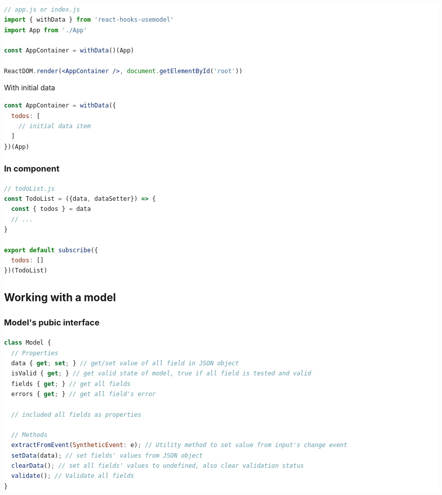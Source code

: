 ```jsx
// app.js or index.js
import { withData } from 'react-hooks-usemodel'
import App from './App'

const AppContainer = withData()(App)

ReactDOM.render(<AppContainer />, document.getElementById('root'))
```

With initial data

```js
const AppContainer = withData({
  todos: [
    // initial data item
  ]
})(App)
```

### In component

```jsx
// todoList.js
const TodoList = ({data, dataSetter}) => {
  const { todos } = data
  // ...
}

export default subscribe({
  todos: []
})(TodoList)
```

## Working with a model

### Model's pubic interface
```js
class Model {
  // Properties
  data { get; set; } // get/set value of all field in JSON object
  isValid { get; } // get valid state of model, true if all field is tested and valid
  fields { get; } // get all fields
  errors { get; } // get all field's error

  // included all fields as properties

  // Methods
  extractFromEvent(SyntheticEvent: e); // Utility method to set value from input's change event
  setData(data); // set fields' values from JSON object
  clearData(); // set all fields' values to undefined, also clear validation status
  validate(); // Validate all fields
}
```
